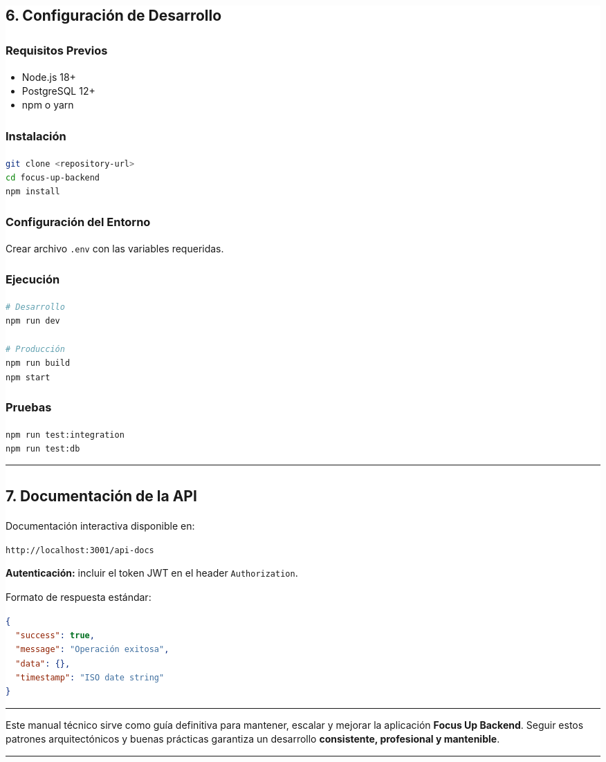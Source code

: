 
## 6. Configuración de Desarrollo

### Requisitos Previos

- Node.js 18+
- PostgreSQL 12+
- npm o yarn

### Instalación

```bash
git clone <repository-url>
cd focus-up-backend
npm install
```

### Configuración del Entorno

Crear archivo `.env` con las variables requeridas.

### Ejecución

```bash
# Desarrollo
npm run dev

# Producción
npm run build
npm start
```

### Pruebas

```bash
npm run test:integration
npm run test:db
```

---

## 7. Documentación de la API

Documentación interactiva disponible en:

```
http://localhost:3001/api-docs
```

**Autenticación:** incluir el token JWT en el header `Authorization`.

Formato de respuesta estándar:

```json
{
  "success": true,
  "message": "Operación exitosa",
  "data": {},
  "timestamp": "ISO date string"
}
```

---

Este manual técnico sirve como guía definitiva para mantener, escalar y mejorar la aplicación **Focus Up Backend**. Seguir estos patrones arquitectónicos y buenas prácticas garantiza un desarrollo **consistente, profesional y mantenible**.

---

